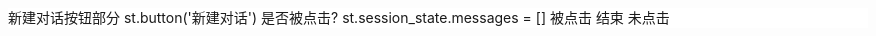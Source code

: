 <polygon fill="white" stroke="none" points="-4,4 -4,-509.6 313.69,-509.6 313.69,4 -4,4"/>

<g id="node1" class="node" pointer-events="visible" data-name="start">

<polygon fill="none" stroke="black" points="268.09,-505.6 168.09,-505.6 168.09,-469.6 268.09,-469.6 268.09,-505.6"/>
<text text-anchor="middle" x="218.09" y="-483.4" font-family="SimSun" font-size="14.00">新建对话按钮部分</text>
</g>

<g id="node2" class="node" pointer-events="visible" data-name="check_new_chat_button">

<polygon fill="none" stroke="black" points="309.79,-432.6 126.39,-432.6 126.39,-396.6 309.79,-396.6 309.79,-432.6"/>
<text text-anchor="middle" x="218.09" y="-410.4" font-family="SimSun" font-size="14.00">st.button('新建对话') 是否被点击?</text>
</g>

<g id="edge1" class="edge" data-name="start-&gt;check_new_chat_button">

<path fill="none" stroke="black" d="M218.09,-469.41C218.09,-461.83 218.09,-452.7 218.09,-444.14"/>
<polygon fill="black" stroke="black" points="221.59,-444.14 218.09,-434.14 214.59,-444.14 221.59,-444.14"/>
</g>

<g id="node3" class="node" pointer-events="visible" data-name="reset_messages">

<polygon fill="none" stroke="black" points="242.13,-343.8 60.06,-343.8 60.06,-307.8 242.13,-307.8 242.13,-343.8"/>
<text text-anchor="middle" x="151.09" y="-321.6" font-family="SimSun" font-size="14.00">st.session_state.messages = []</text>
</g>

<g id="edge2" class="edge" data-name="check_new_chat_button-&gt;reset_messages">

<path fill="none" stroke="black" d="M204.86,-396.45C195.28,-384.05 182.17,-367.07 171.3,-352.98"/>
<polygon fill="black" stroke="black" points="174.34,-351.19 165.46,-345.41 168.8,-355.46 174.34,-351.19"/>
<text text-anchor="middle" x="206.84" y="-366" font-family="Times,serif" font-size="14.00">被点击</text>
</g>

<g id="node7" class="node" pointer-events="visible" data-name="end">

<polygon fill="none" stroke="black" points="247.09,-36 193.09,-36 193.09,0 247.09,0 247.09,-36"/>
<text text-anchor="middle" x="220.09" y="-13.8" font-family="SimSun" font-size="14.00">结束</text>
</g>

<g id="edge3" class="edge" data-name="check_new_chat_button-&gt;end">

<path fill="none" stroke="black" d="M239.42,-396.36C256.66,-380.36 278.09,-354.83 278.09,-326.8 278.09,-326.8 278.09,-326.8 278.09,-90 278.09,-71.98 266.75,-56.02 254.1,-43.81"/>
<polygon fill="black" stroke="black" points="256.63,-41.38 246.83,-37.35 251.98,-46.61 256.63,-41.38"/>
<text text-anchor="middle" x="293.84" y="-204.2" font-family="Times,serif" font-size="14.00">未点击</text>
</g>

